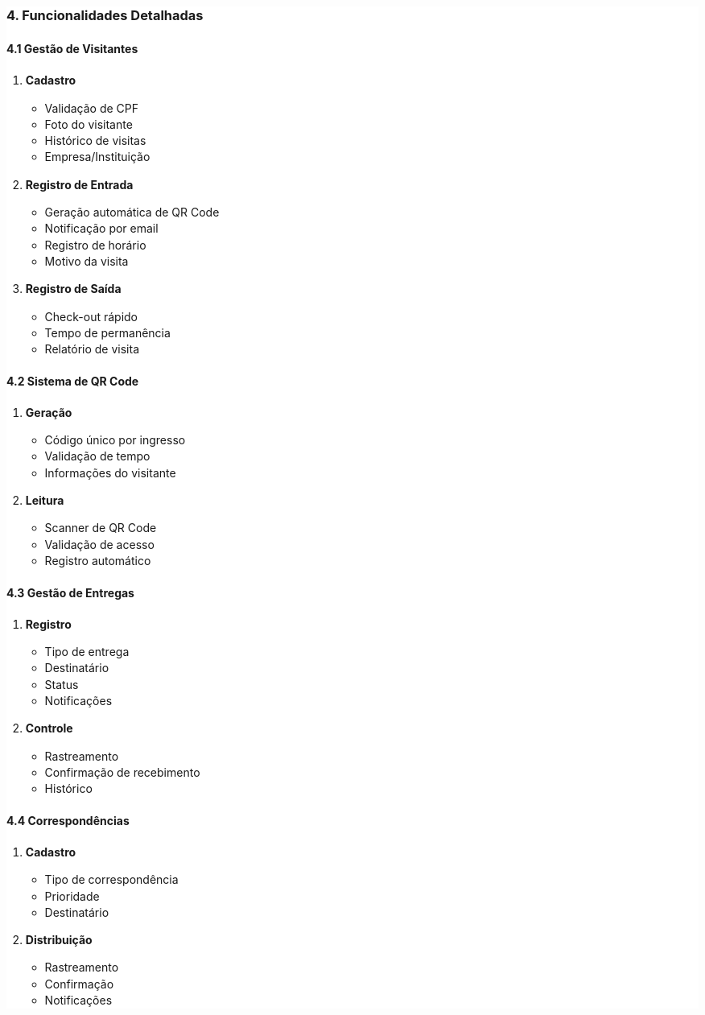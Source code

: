 ### 4. Funcionalidades Detalhadas

#### 4.1 Gestão de Visitantes
1. **Cadastro**
   - Validação de CPF
   - Foto do visitante
   - Histórico de visitas
   - Empresa/Instituição

2. **Registro de Entrada**
   - Geração automática de QR Code
   - Notificação por email
   - Registro de horário
   - Motivo da visita

3. **Registro de Saída**
   - Check-out rápido
   - Tempo de permanência
   - Relatório de visita

#### 4.2 Sistema de QR Code
1. **Geração**
   - Código único por ingresso
   - Validação de tempo
   - Informações do visitante

2. **Leitura**
   - Scanner de QR Code
   - Validação de acesso
   - Registro automático

#### 4.3 Gestão de Entregas
1. **Registro**
   - Tipo de entrega
   - Destinatário
   - Status
   - Notificações

2. **Controle**
   - Rastreamento
   - Confirmação de recebimento
   - Histórico

#### 4.4 Correspondências
1. **Cadastro**
   - Tipo de correspondência
   - Prioridade
   - Destinatário

2. **Distribuição**
   - Rastreamento
   - Confirmação
   - Notificações
